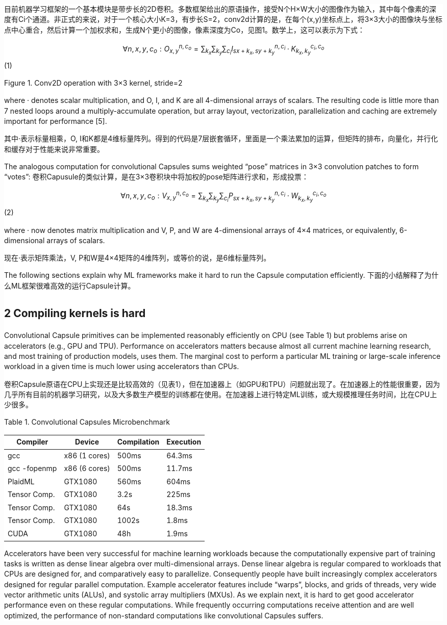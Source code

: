 目前机器学习框架的一个基本模块是带步长的2D卷积。多数框架给出的原语操作，接受N个H×W大小的图像作为输入，其中每个像素的深度有Ci个通道。非正式的来说，对于一个核心大小K=3，有步长S=2，conv2d计算的是，在每个(x,y)坐标点上，将3×3大小的图像块与坐标点中心重合，然后计算一个加权求和，生成N个更小的图像，像素深度为Co，见图1。数学上，这可以表示为下式：

$$∀n,x,y,c_o: O_{x,y}^{n,c_o} = \sum_{k_x} \sum_{k_y} \sum_{c_i} I_{sx+k_x,sy+k_y}^{n,c_i} · K_{k_x,k_y}^{c_i,c_o}$$(1)

Figure 1. Conv2D operation with 3×3 kernel, stride=2

where · denotes scalar multiplication, and O, I, and K are all 4-dimensional arrays of scalars. The resulting code is little more than 7 nested loops around a multiply-accumulate operation, but array layout, vectorization, parallelization and caching are extremely important for performance [5].

其中·表示标量相乘，O, I和K都是4维标量阵列。得到的代码是7层嵌套循环，里面是一个乘法累加的运算，但矩阵的排布，向量化，并行化和缓存对于性能来说非常重要。

The analogous computation for convolutional Capsules sums weighted “pose” matrices in 3×3 convolution patches to form “votes”: 卷积Capusule的类似计算，是在3×3卷积块中将加权的pose矩阵进行求和，形成投票：

$$∀n,x,y,c_o: V_{x,y}^{n,c_o} = \sum_{k_x} \sum_{k_y} \sum_{c_i} P_{sx+k_x,sy+k_y}^{n,c_i} · W_{k_x,k_y}^{c_i,c_o}$$(2)

where · now denotes matrix multiplication and V, P, and W are 4-dimensional arrays of 4×4 matrices, or equivalently, 6-dimensional arrays of scalars.

现在·表示矩阵乘法，V, P和W是4×4矩阵的4维阵列，或等价的说，是6维标量阵列。

The following sections explain why ML frameworks make it hard to run the Capsule computation efficiently. 下面的小结解释了为什么ML框架很难高效的运行Capsule计算。

## 2 Compiling kernels is hard

Convolutional Capsule primitives can be implemented reasonably efficiently on CPU (see Table 1) but problems arise on accelerators (e.g., GPU and TPU). Performance on accelerators matters because almost all current machine learning research, and most training of production models, uses them. The marginal cost to perform a particular ML training or large-scale inference workload in a given time is much lower using accelerators than CPUs.

卷积Capsule原语在CPU上实现还是比较高效的（见表1），但在加速器上（如GPU和TPU）问题就出现了。在加速器上的性能很重要，因为几乎所有目前的机器学习研究，以及大多数生产模型的训练都在使用。在加速器上进行特定ML训练，或大规模推理任务时间，比在CPU上少很多。

Table 1. Convolutional Capsules Microbenchmark

Compiler | Device | Compilation | Execution
--- | --- | --- | ---
gcc | x86 (1 cores) | 500ms | 64.3ms
gcc -fopenmp | x86 (6 cores) | 500ms | 11.7ms
PlaidML | GTX1080 | 560ms | 604ms
Tensor Comp. | GTX1080 | 3.2s | 225ms
Tensor Comp. | GTX1080 | 64s | 18.3ms
Tensor Comp. | GTX1080 | 1002s | 1.8ms
CUDA | GTX1080 | 48h | 1.9ms

Accelerators have been very successful for machine learning workloads because the computationally expensive part of training tasks is written as dense linear algebra over multi-dimensional arrays. Dense linear algebra is regular compared to workloads that CPUs are designed for, and comparatively easy to parallelize. Consequently people have built increasingly complex accelerators designed for regular parallel computation. Example accelerator features include “warps”, blocks, and grids of threads, very wide vector arithmetic units (ALUs), and systolic array multipliers (MXUs). As we explain next, it is hard to get good accelerator performance even on these regular computations. While frequently occurring computations receive attention and are well optimized, the performance of non-standard computations like convolutional Capsules suffers.

